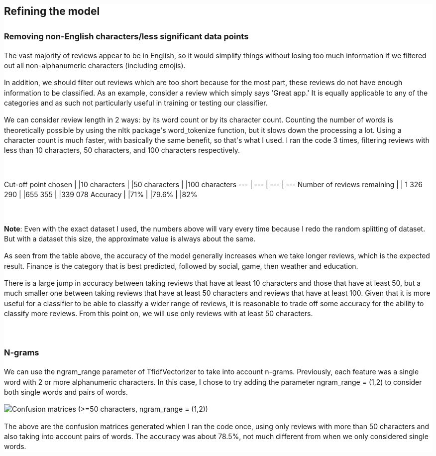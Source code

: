 ## Refining the model

### Removing non-English characters/less significant data points
The vast majority of reviews appear to be in English, so it would simplify things without losing too much information if we filtered out all non-alphanumeric characters (including emojis). 

In addition, we should filter out reviews which are too short because for the most part, these reviews do not have enough information to be classified. As an example, consider a review which simply says 'Great app.' It is equally applicable to any of the categories and as such not particularly useful in training or testing our classifier. 

We can consider review length in 2 ways: by its word count or by its character count. Counting the number of words is theoretically possible by using the nltk package's word_tokenize function, but it slows down the processing a lot. Using a character count is much faster, with basically the same benefit, so that's what I used. I ran the code 3 times, filtering reviews with less than 10 characters, 50 characters, and 100 characters respectively.

<br>

Cut-off point chosen | |10 characters | |50 characters | |100 characters
--- | --- | --- | ---
Number of reviews remaining | | 1 326 290 | |655 355 | |339 078
Accuracy    | |71% | |79.6% | |82%

<br>

**Note**: Even with the exact dataset I used, the numbers above will vary every time because I redo the random splitting of dataset. But with a dataset this size, the approximate value is always about the same.

As seen from the table above, the accuracy of the model generally increases when we take longer reviews, which is the expected result. Finance is the category that is best predicted, followed by social, game, then weather and education. 

There is a large jump in accuracy between taking reviews that have at least 10 characters and those that have at least 50, but a much smaller one between taking reviews that have at least 50 characters and reviews that have at least 100. Given that it is more useful for a classifier to be able to classify a wider range of reviews, it is reasonable to trade off some accuracy for the ability to classify more reviews. From this point on, we will use only reviews with at least 50 characters.

<br>

### N-grams
We can use the ngram_range parameter of TfidfVectorizer to take into account n-grams. Previously, each feature was a single word with 2 or more alphanumeric characters. In this case, I chose to try adding the parameter ngram_range = (1,2) to consider both single words and pairs of words.

![Confusion matrices (>=50 characters, ngram_range = (1,2))](../../../../assets/images/27022017_cm2.png)

The above are the confusion matrices generated whien I ran the code once, using only reviews with more than 50 characters and also taking into account pairs of words. The accuracy was about 78.5%, not much different from when we only considered single words. 
